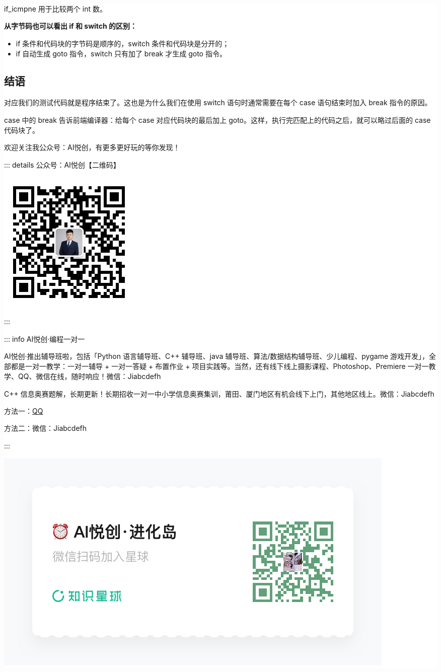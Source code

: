 if_icmpne 用于比较两个 int 数。

**从字节码也可以看出 if 和 switch 的区别：**

- if 条件和代码块的字节码是顺序的，switch 条件和代码块是分开的；
- if 自动生成 goto 指令，switch 只有加了 break 才生成 goto 指令。

## 结语

对应我们的测试代码就是程序结束了。这也是为什么我们在使用 switch 语句时通常需要在每个 case 语句结束时加入 break 指令的原因。

case 中的 break 告诉前端编译器：给每个 case 对应代码块的最后加上 goto。这样，执行完匹配上的代码之后，就可以略过后面的 case 代码块了。

欢迎关注我公众号：AI悦创，有更多更好玩的等你发现！

::: details 公众号：AI悦创【二维码】

![](/gzh.jpg)

:::

::: info AI悦创·编程一对一

AI悦创·推出辅导班啦，包括「Python 语言辅导班、C++ 辅导班、java 辅导班、算法/数据结构辅导班、少儿编程、pygame 游戏开发」，全部都是一对一教学：一对一辅导 + 一对一答疑 + 布置作业 + 项目实践等。当然，还有线下线上摄影课程、Photoshop、Premiere 一对一教学、QQ、微信在线，随时响应！微信：Jiabcdefh

C++ 信息奥赛题解，长期更新！长期招收一对一中小学信息奥赛集训，莆田、厦门地区有机会线下上门，其他地区线上。微信：Jiabcdefh

方法一：[QQ](http://wpa.qq.com/msgrd?v=3&uin=1432803776&site=qq&menu=yes)

方法二：微信：Jiabcdefh

:::

![](/zsxq.jpg)